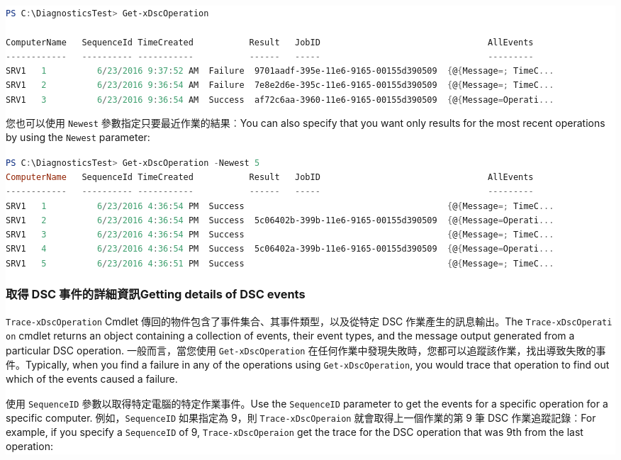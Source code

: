 ```powershell
PS C:\DiagnosticsTest> Get-xDscOperation

ComputerName   SequenceId TimeCreated           Result   JobID                                 AllEvents
------------   ---------- -----------           ------   -----                                 ---------
SRV1   1          6/23/2016 9:37:52 AM  Failure  9701aadf-395e-11e6-9165-00155d390509  {@{Message=; TimeC...
SRV1   2          6/23/2016 9:36:54 AM  Failure  7e8e2d6e-395c-11e6-9165-00155d390509  {@{Message=; TimeC...
SRV1   3          6/23/2016 9:36:54 AM  Success  af72c6aa-3960-11e6-9165-00155d390509  {@{Message=Operati...
```

<span data-ttu-id="3f24f-185">您也可以使用 `Newest` 參數指定只要最近作業的結果︰</span><span class="sxs-lookup"><span data-stu-id="3f24f-185">You can also specify that you want only results for the most recent operations by using the `Newest` parameter:</span></span>

```powershell
PS C:\DiagnosticsTest> Get-xDscOperation -Newest 5
ComputerName   SequenceId TimeCreated           Result   JobID                                 AllEvents
------------   ---------- -----------           ------   -----                                 ---------
SRV1   1          6/23/2016 4:36:54 PM  Success                                        {@{Message=; TimeC...
SRV1   2          6/23/2016 4:36:54 PM  Success  5c06402b-399b-11e6-9165-00155d390509  {@{Message=Operati...
SRV1   3          6/23/2016 4:36:54 PM  Success                                        {@{Message=; TimeC...
SRV1   4          6/23/2016 4:36:54 PM  Success  5c06402a-399b-11e6-9165-00155d390509  {@{Message=Operati...
SRV1   5          6/23/2016 4:36:51 PM  Success                                        {@{Message=; TimeC...
```

### <a name="getting-details-of-dsc-events"></a><span data-ttu-id="3f24f-186">取得 DSC 事件的詳細資訊</span><span class="sxs-lookup"><span data-stu-id="3f24f-186">Getting details of DSC events</span></span>

<span data-ttu-id="3f24f-187">`Trace-xDscOperation` Cmdlet 傳回的物件包含了事件集合、其事件類型，以及從特定 DSC 作業產生的訊息輸出。</span><span class="sxs-lookup"><span data-stu-id="3f24f-187">The `Trace-xDscOperation` cmdlet returns an object containing a collection of events, their event types, and the message output generated from a particular DSC operation.</span></span> <span data-ttu-id="3f24f-188">一般而言，當您使用 `Get-xDscOperation` 在任何作業中發現失敗時，您都可以追蹤該作業，找出導致失敗的事件。</span><span class="sxs-lookup"><span data-stu-id="3f24f-188">Typically, when you find a failure in any of the operations using `Get-xDscOperation`, you would trace that operation to find out which of the events caused a failure.</span></span>

<span data-ttu-id="3f24f-189">使用 `SequenceID` 參數以取得特定電腦的特定作業事件。</span><span class="sxs-lookup"><span data-stu-id="3f24f-189">Use the `SequenceID` parameter to get the events for a specific operation for a specific computer.</span></span>
<span data-ttu-id="3f24f-190">例如，`SequenceID` 如果指定為 9，則 `Trace-xDscOperaion` 就會取得上一個作業的第 9 筆 DSC 作業追蹤記錄︰</span><span class="sxs-lookup"><span data-stu-id="3f24f-190">For example, if you specify a `SequenceID` of 9, `Trace-xDscOperaion` get the trace for the DSC operation that was 9th from the last operation:</span></span>
